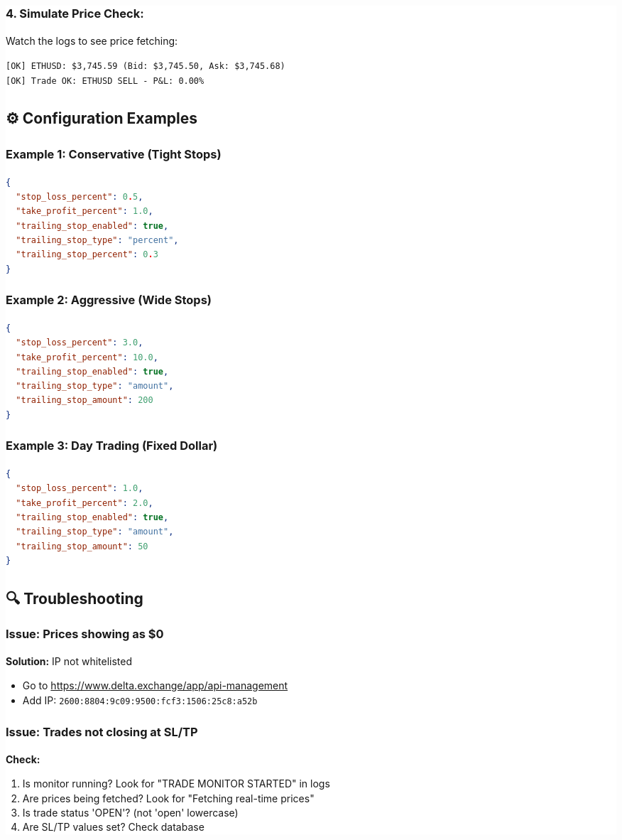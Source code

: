 ### 4. Simulate Price Check:
Watch the logs to see price fetching:
```
[OK] ETHUSD: $3,745.59 (Bid: $3,745.50, Ask: $3,745.68)
[OK] Trade OK: ETHUSD SELL - P&L: 0.00%
```

## ⚙️ Configuration Examples

### Example 1: Conservative (Tight Stops)
```json
{
  "stop_loss_percent": 0.5,
  "take_profit_percent": 1.0,
  "trailing_stop_enabled": true,
  "trailing_stop_type": "percent",
  "trailing_stop_percent": 0.3
}
```

### Example 2: Aggressive (Wide Stops)
```json
{
  "stop_loss_percent": 3.0,
  "take_profit_percent": 10.0,
  "trailing_stop_enabled": true,
  "trailing_stop_type": "amount",
  "trailing_stop_amount": 200
}
```

### Example 3: Day Trading (Fixed Dollar)
```json
{
  "stop_loss_percent": 1.0,
  "take_profit_percent": 2.0,
  "trailing_stop_enabled": true,
  "trailing_stop_type": "amount",
  "trailing_stop_amount": 50
}
```

## 🔍 Troubleshooting

### Issue: Prices showing as $0
**Solution:** IP not whitelisted
- Go to https://www.delta.exchange/app/api-management
- Add IP: `2600:8804:9c09:9500:fcf3:1506:25c8:a52b`

### Issue: Trades not closing at SL/TP
**Check:**
1. Is monitor running? Look for "TRADE MONITOR STARTED" in logs
2. Are prices being fetched? Look for "Fetching real-time prices"
3. Is trade status 'OPEN'? (not 'open' lowercase)
4. Are SL/TP values set? Check database
